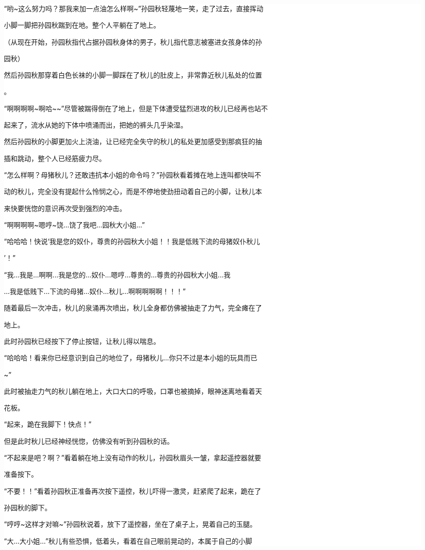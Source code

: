 “哟~这么努力吗？那我来加一点油怎么样啊~”孙园秋轻蔑地一笑，走了过去，直接挥动

小脚一脚把孙园秋踹到在地。整个人平躺在了地上。

（从现在开始，孙园秋指代占据孙园秋身体的男子，秋儿指代意志被塞进女孩身体的孙

园秋）

然后孙园秋那穿着白色长袜的小脚一脚踩在了秋儿的肚皮上，非常靠近秋儿私处的位置

。

“啊啊啊啊~啊哈~~”尽管被踹得倒在了地上，但是下体遭受猛烈进攻的秋儿已经再也站不

起来了，流水从她的下体中喷涌而出，把她的裤头几乎染湿。

然后孙园秋的小脚更加火上浇油，让已经完全失守的秋儿的私处更加感受到那疯狂的抽

插和跳动，整个人已经筋疲力尽。

“怎么样啊？母猪秋儿？还敢违抗本小姐的命令吗？”孙园秋看着摊在地上连叫都快叫不

动的秋儿，完全没有提起什么怜悯之心，而是不停地使劲扭动着自己的小脚，让秋儿本

来快要恍惚的意识再次受到强烈的冲击。

“啊啊啊啊~嗯哼~饶...饶了我吧...园秋大小姐...”

“哈哈哈！快说‘我是您的奴仆，尊贵的孙园秋大小姐！！我是低贱下流的母猪奴仆秋儿

’！”

“我...我是...啊啊...我是您的...奴仆...嗯哼...尊贵的...尊贵的孙园秋大小姐...我

...我是低贱下...下流的母猪...奴仆...秋儿...啊啊啊啊啊！！！”

随着最后一次冲击，秋儿的泉涌再次喷出，秋儿全身都仿佛被抽走了力气，完全瘫在了

地上。

此时孙园秋已经按下了停止按钮，让秋儿得以喘息。

“哈哈哈！看来你已经意识到自己的地位了，母猪秋儿...你只不过是本小姐的玩具而已

~”

此时被抽走力气的秋儿躺在地上，大口大口的呼吸，口罩也被摘掉，眼神迷离地看着天

花板。

“起来，跪在我脚下！快点！”

但是此时秋儿已经神经恍惚，仿佛没有听到孙园秋的话。

“不起来是吧？啊？”看着躺在地上没有动作的秋儿，孙园秋眉头一皱，拿起遥控器就要

准备按下。

“不要！！”看着孙园秋正准备再次按下遥控，秋儿吓得一激灵，赶紧爬了起来，跪在了

孙园秋的脚下。

“哼哼~这样才对嘛~”孙园秋说着，放下了遥控器，坐在了桌子上，晃着自己的玉腿。

“大...大小姐...”秋儿有些恐惧，低着头，看着在自己眼前晃动的，本属于自己的小脚
